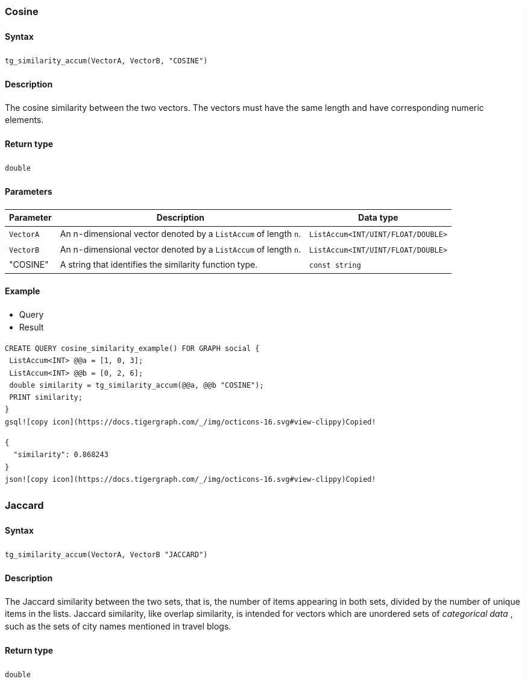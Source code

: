 ### [](https://docs.tigergraph.com/gsql-ref/4.2/querying/func/vector-functions#_cosine)Cosine
#### [](https://docs.tigergraph.com/gsql-ref/4.2/querying/func/vector-functions#_syntax_4)Syntax
`tg_similarity_accum(VectorA, VectorB, "COSINE")`
#### [](https://docs.tigergraph.com/gsql-ref/4.2/querying/func/vector-functions#_description_4)Description
The cosine similarity between the two vectors. The vectors must have the same length and have corresponding numeric elements.
#### [](https://docs.tigergraph.com/gsql-ref/4.2/querying/func/vector-functions#_return_type_4)Return type
`double`
#### [](https://docs.tigergraph.com/gsql-ref/4.2/querying/func/vector-functions#_parameters_4)Parameters
Parameter | Description | Data type  
---|---|---  
`VectorA` | An n-dimensional vector denoted by a `ListAccum` of length `n`. | `ListAccum<INT/UINT/FLOAT/DOUBLE>`  
`VectorB` | An n-dimensional vector denoted by a `ListAccum` of length `n`. | `ListAccum<INT/UINT/FLOAT/DOUBLE>`  
"COSINE" | A string that identifies the similarity function type. | `const string`  
#### [](https://docs.tigergraph.com/gsql-ref/4.2/querying/func/vector-functions#_example_4)Example
  * Query
  * Result


```
CREATE QUERY cosine_similarity_example() FOR GRAPH social {
 ListAccum<INT> @@a = [1, 0, 3];
 ListAccum<INT> @@b = [0, 2, 6];
 double similarity = tg_similarity_accum(@@a, @@b "COSINE");
 PRINT similarity;
}
gsql![copy icon](https://docs.tigergraph.com/_/img/octicons-16.svg#view-clippy)Copied!

```

```
{
  "similarity": 0.868243
}
json![copy icon](https://docs.tigergraph.com/_/img/octicons-16.svg#view-clippy)Copied!

```

### [](https://docs.tigergraph.com/gsql-ref/4.2/querying/func/vector-functions#_jaccard)Jaccard
#### [](https://docs.tigergraph.com/gsql-ref/4.2/querying/func/vector-functions#_syntax_5)Syntax
`tg_similarity_accum(VectorA, VectorB "JACCARD")`
#### [](https://docs.tigergraph.com/gsql-ref/4.2/querying/func/vector-functions#_description_5)Description
The Jaccard similarity between the two sets, that is, the number of items appearing in both sets, divided by the number of unique items in the lists. Jaccard similarity, like overlap similarity, is intended for vectors which are unordered sets of _categorical data_ , such as the sets of city names mentioned in travel blogs.
#### [](https://docs.tigergraph.com/gsql-ref/4.2/querying/func/vector-functions#_return_type_5)Return type
`double`